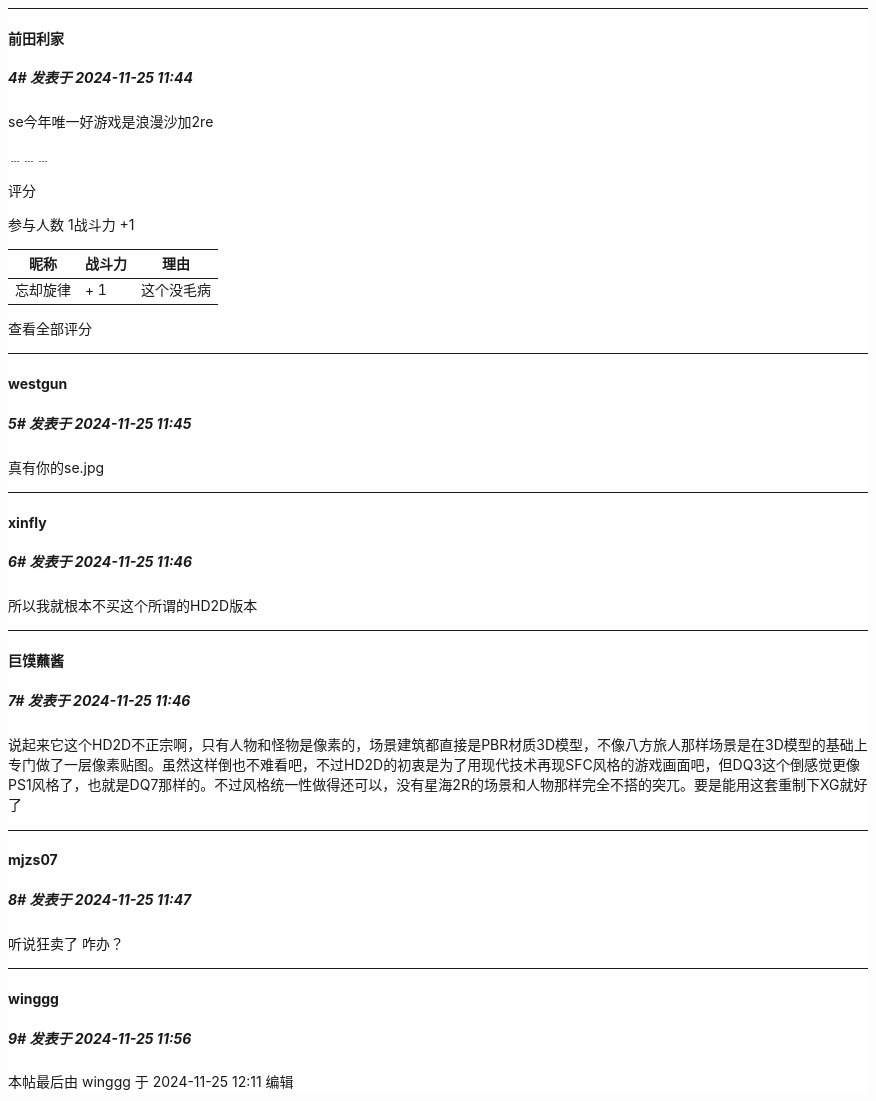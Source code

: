 *****

####  前田利家  
##### 4#       发表于 2024-11-25 11:44

se今年唯一好游戏是浪漫沙加2re

﹍﹍﹍

评分

 参与人数 1战斗力 +1

|昵称|战斗力|理由|
|----|---|---|
| 忘却旋律| + 1|这个没毛病|

查看全部评分

*****

####  westgun  
##### 5#       发表于 2024-11-25 11:45

真有你的se.jpg

*****

####  xinfly  
##### 6#       发表于 2024-11-25 11:46

所以我就根本不买这个所谓的HD2D版本

*****

####  巨馍蘸酱  
##### 7#       发表于 2024-11-25 11:46

说起来它这个HD2D不正宗啊，只有人物和怪物是像素的，场景建筑都直接是PBR材质3D模型，不像八方旅人那样场景是在3D模型的基础上专门做了一层像素贴图。虽然这样倒也不难看吧，不过HD2D的初衷是为了用现代技术再现SFC风格的游戏画面吧，但DQ3这个倒感觉更像PS1风格了，也就是DQ7那样的。不过风格统一性做得还可以，没有星海2R的场景和人物那样完全不搭的突兀。要是能用这套重制下XG就好了

*****

####  mjzs07  
##### 8#       发表于 2024-11-25 11:47

听说狂卖了 咋办？

*****

####  winggg  
##### 9#       发表于 2024-11-25 11:56

 本帖最后由 winggg 于 2024-11-25 12:11 编辑 
